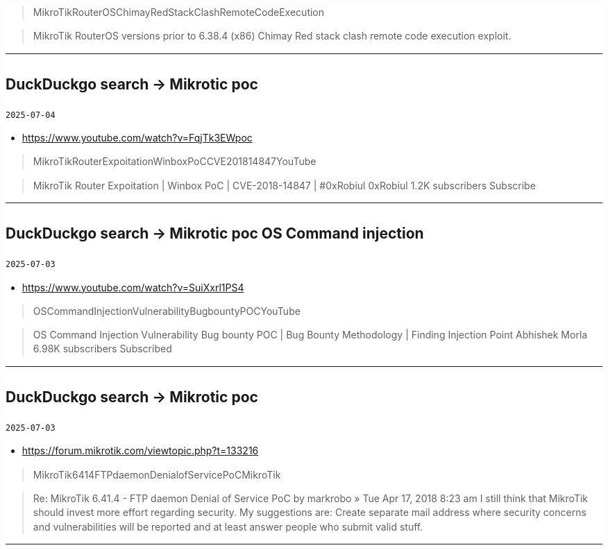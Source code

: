 <blockquote>
 MikroTikRouterOSChimayRedStackClashRemoteCodeExecution
</blockquote>
<blockquote>
MikroTik RouterOS versions prior to 6.38.4 (x86) Chimay Red stack clash remote code execution exploit.
</blockquote>

---

## DuckDuckgo search -> Mikrotic poc
`2025-07-04`

* https://www.youtube.com/watch?v=FqjTk3EWpoc

<blockquote>
 MikroTikRouterExpoitationWinboxPoCCVE201814847YouTube
</blockquote>
<blockquote>
MikroTik Router Expoitation | Winbox PoC | CVE-2018-14847 | &#35;0xRobiul 0xRobiul 1.2K subscribers Subscribe
</blockquote>

---

## DuckDuckgo search -> Mikrotic poc OS Command injection
`2025-07-03`

* https://www.youtube.com/watch?v=SuiXxrl1PS4

<blockquote>
 OSCommandInjectionVulnerabilityBugbountyPOCYouTube
</blockquote>
<blockquote>
OS Command Injection Vulnerability Bug bounty POC | Bug Bounty Methodology | Finding Injection Point Abhishek Morla 6.98K subscribers Subscribed
</blockquote>

---

## DuckDuckgo search -> Mikrotic poc
`2025-07-03`

* https://forum.mikrotik.com/viewtopic.php?t=133216

<blockquote>
 MikroTik6414FTPdaemonDenialofServicePoCMikroTik
</blockquote>
<blockquote>
Re: MikroTik 6.41.4 - FTP daemon Denial of Service PoC by markrobo » Tue Apr 17, 2018 8:23 am I still think that MikroTik should invest more effort regarding security. My suggestions are: Create separate mail address where security concerns and vulnerabilities will be reported and at least answer people who submit valid stuff.
</blockquote>

---